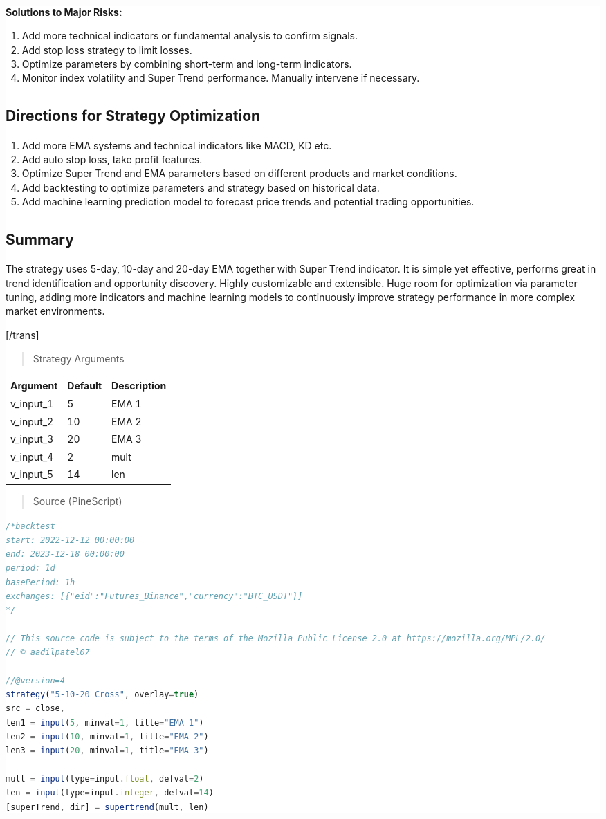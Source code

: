 **Solutions to Major Risks:**

1. Add more technical indicators or fundamental analysis to confirm signals.   
2. Add stop loss strategy to limit losses.
3. Optimize parameters by combining short-term and long-term indicators.  
4. Monitor index volatility and Super Trend performance. Manually intervene if necessary.  

## Directions for Strategy Optimization  

1. Add more EMA systems and technical indicators like MACD, KD etc.  
2. Add auto stop loss, take profit features.
3. Optimize Super Trend and EMA parameters based on different products and market conditions.   
4. Add backtesting to optimize parameters and strategy based on historical data.  
5. Add machine learning prediction model to forecast price trends and potential trading opportunities.

## Summary   

The strategy uses 5-day, 10-day and 20-day EMA together with Super Trend indicator. It is simple yet effective, performs great in trend identification and opportunity discovery. Highly customizable and extensible. Huge room for optimization via parameter tuning, adding more indicators and machine learning models to continuously improve strategy performance in more complex market environments.  

[/trans]

> Strategy Arguments



|Argument|Default|Description|
|----|----|----|
|v_input_1|5|EMA 1|
|v_input_2|10|EMA 2|
|v_input_3|20|EMA 3|
|v_input_4|2|mult|
|v_input_5|14|len|


> Source (PineScript)

``` javascript
/*backtest
start: 2022-12-12 00:00:00
end: 2023-12-18 00:00:00
period: 1d
basePeriod: 1h
exchanges: [{"eid":"Futures_Binance","currency":"BTC_USDT"}]
*/

// This source code is subject to the terms of the Mozilla Public License 2.0 at https://mozilla.org/MPL/2.0/
// © aadilpatel07

//@version=4
strategy("5-10-20 Cross", overlay=true)
src = close, 
len1 = input(5, minval=1, title="EMA 1")
len2 = input(10, minval=1, title="EMA 2")
len3 = input(20, minval=1, title="EMA 3")

mult = input(type=input.float, defval=2)
len = input(type=input.integer, defval=14)
[superTrend, dir] = supertrend(mult, len)

```